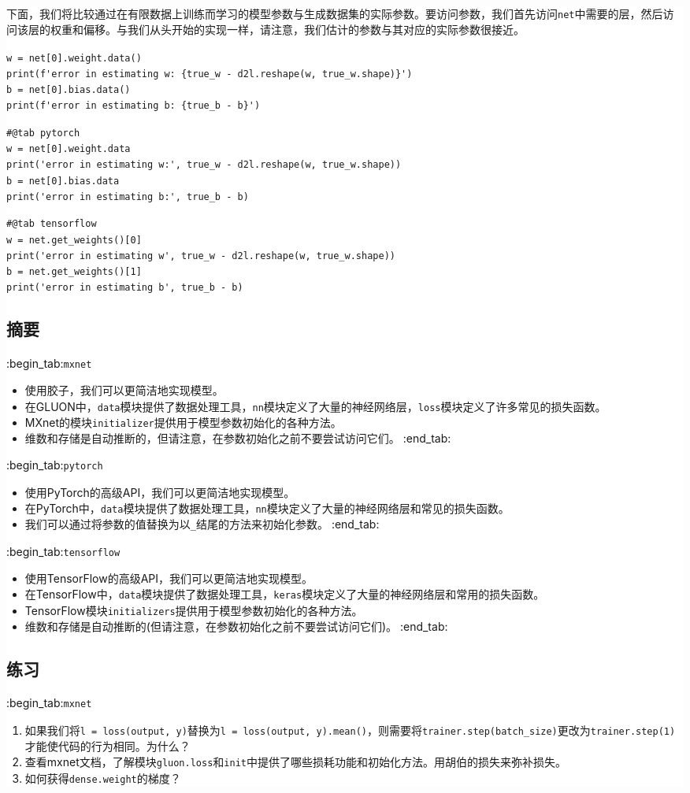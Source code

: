 下面，我们将比较通过在有限数据上训练而学习的模型参数与生成数据集的实际参数。要访问参数，我们首先访问`net`中需要的层，然后访问该层的权重和偏移。与我们从头开始的实现一样，请注意，我们估计的参数与其对应的实际参数很接近。

```{.python .input}
w = net[0].weight.data()
print(f'error in estimating w: {true_w - d2l.reshape(w, true_w.shape)}')
b = net[0].bias.data()
print(f'error in estimating b: {true_b - b}')
```

```{.python .input}
#@tab pytorch
w = net[0].weight.data
print('error in estimating w:', true_w - d2l.reshape(w, true_w.shape))
b = net[0].bias.data
print('error in estimating b:', true_b - b)
```

```{.python .input}
#@tab tensorflow
w = net.get_weights()[0]
print('error in estimating w', true_w - d2l.reshape(w, true_w.shape))
b = net.get_weights()[1]
print('error in estimating b', true_b - b)
```

## 摘要

:begin_tab:`mxnet`
* 使用胶子，我们可以更简洁地实现模型。
* 在GLUON中，`data`模块提供了数据处理工具，`nn`模块定义了大量的神经网络层，`loss`模块定义了许多常见的损失函数。
* MXnet的模块`initializer`提供用于模型参数初始化的各种方法。
* 维数和存储是自动推断的，但请注意，在参数初始化之前不要尝试访问它们。
:end_tab:

:begin_tab:`pytorch`
* 使用PyTorch的高级API，我们可以更简洁地实现模型。
* 在PyTorch中，`data`模块提供了数据处理工具，`nn`模块定义了大量的神经网络层和常见的损失函数。
* 我们可以通过将参数的值替换为以`_`结尾的方法来初始化参数。
:end_tab:

:begin_tab:`tensorflow`
* 使用TensorFlow的高级API，我们可以更简洁地实现模型。
* 在TensorFlow中，`data`模块提供了数据处理工具，`keras`模块定义了大量的神经网络层和常用的损失函数。
* TensorFlow模块`initializers`提供用于模型参数初始化的各种方法。
* 维数和存储是自动推断的(但请注意，在参数初始化之前不要尝试访问它们)。
:end_tab:

## 练习

:begin_tab:`mxnet`
1. 如果我们将`l = loss(output, y)`替换为`l = loss(output, y).mean()`，则需要将`trainer.step(batch_size)`更改为`trainer.step(1)`才能使代码的行为相同。为什么？
1. 查看mxnet文档，了解模块`gluon.loss`和`init`中提供了哪些损耗功能和初始化方法。用胡伯的损失来弥补损失。
1. 如何获得`dense.weight`的梯度？
